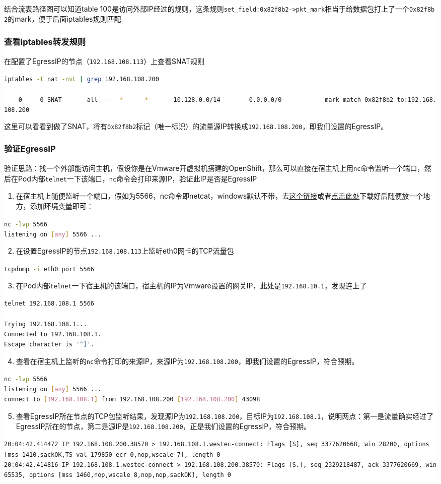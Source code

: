 结合流表路径图可以知道table 100是访问外部IP经过的规则，这条规则`set_field:0x82f8b2->pkt_mark`相当于给数据包打上了一个`0x82f8b2`的mark，便于后面iptables规则匹配

### 查看iptables转发规则

在配置了EgressIP的节点（`192.168.108.113`）上查看SNAT规则

```bash
iptables -t nat -nvL | grep 192.168.108.200

    0     0 SNAT       all  --  *      *       10.128.0.0/14        0.0.0.0/0            mark match 0x82f8b2 to:192.168.108.200

```

这里可以看看到做了SNAT，将有`0x82f8b2`标记（唯一标识）的流量源IP转换成`192.168.108.200`，即我们设置的EgressIP。

### 验证EgressIP

验证思路：找一个外部能访问主机，假设你是在Vmware开虚拟机搭建的OpenShift，那么可以直接在宿主机上用`nc`命令监听一个端口，然后在Pod内部`telnet`一下该端口，`nc`命令会打印来源IP，验证此IP是否是EgressIP

1. 在宿主机上随便监听一个端口，假如为5566，nc命令即netcat，windows默认不带，去[这个链接](https://eternallybored.org/misc/netcat/)或者[点击此处](files/OpenShift网络之Open_vSwitch详解/netcat-win32_64-1.12.zip)下载好后随便放一个地方，添加环境变量即可：

```bash
nc -lvp 5566
listening on [any] 5566 ...
```

2. 在设置EgressIP的节点`192.168.108.113`上监听eth0网卡的TCP流量包

```bash
tcpdump -i eth0 port 5566
```

3. 在Pod内部`telnet`一下宿主机的该端口，宿主机的IP为Vmware设置的网关IP，此处是`192.168.10.1`，发现连上了

```bash
telnet 192.168.108.1 5566

Trying 192.168.108.1...
Connected to 192.168.108.1.
Escape character is '^]'.
```

4. 查看在宿主机上监听的`nc`命令打印的来源IP，来源IP为`192.168.108.200`，即我们设置的EgressIP，符合预期。

```bash
nc -lvp 5566
listening on [any] 5566 ...
connect to [192.168.108.1] from 192.168.108.200 [192.168.108.200] 43098
```

5. 查看EgressIP所在节点的TCP包监听结果，发现源IP为`192.168.108.200`，目标IP为`192.168.108.1`，说明两点：第一是流量确实经过了EgressIP所在的节点，第二是源IP是`192.168.108.200`，正是我们设置的EgressIP，符合预期。

```properties
20:04:42.414472 IP 192.168.108.200.38570 > 192.168.108.1.westec-connect: Flags [S], seq 3377620668, win 28200, options [mss 1410,sackOK,TS val 179850 ecr 0,nop,wscale 7], length 0
20:04:42.414816 IP 192.168.108.1.westec-connect > 192.168.108.200.38570: Flags [S.], seq 2329218487, ack 3377620669, win 65535, options [mss 1460,nop,wscale 8,nop,nop,sackOK], length 0
```
